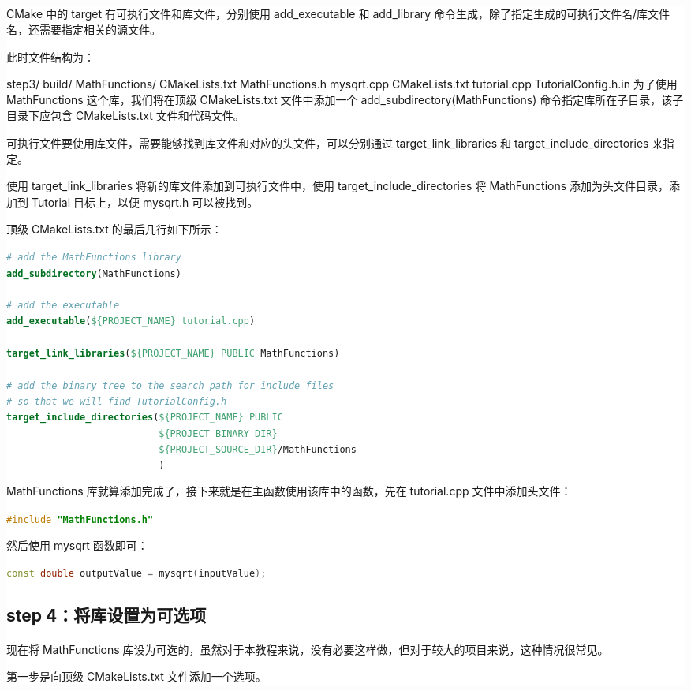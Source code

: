 CMake 中的 target 有可执行文件和库文件，分别使用 add_executable 和 add_library 命令生成，除了指定生成的可执行文件名/库文件名，还需要指定相关的源文件。

此时文件结构为：

step3/
    build/
    MathFunctions/
        CMakeLists.txt
        MathFunctions.h
        mysqrt.cpp
    CMakeLists.txt
    tutorial.cpp
    TutorialConfig.h.in
为了使用 MathFunctions 这个库，我们将在顶级 CMakeLists.txt 文件中添加一个 add_subdirectory(MathFunctions) 命令指定库所在子目录，该子目录下应包含 CMakeLists.txt 文件和代码文件。

可执行文件要使用库文件，需要能够找到库文件和对应的头文件，可以分别通过 target_link_libraries 和 target_include_directories 来指定。

使用 target_link_libraries 将新的库文件添加到可执行文件中，使用 target_include_directories 将 MathFunctions 添加为头文件目录，添加到 Tutorial 目标上，以便 mysqrt.h 可以被找到。

顶级 CMakeLists.txt 的最后几行如下所示：

```cmake
# add the MathFunctions library
add_subdirectory(MathFunctions)

# add the executable
add_executable(${PROJECT_NAME} tutorial.cpp)

target_link_libraries(${PROJECT_NAME} PUBLIC MathFunctions)

# add the binary tree to the search path for include files
# so that we will find TutorialConfig.h
target_include_directories(${PROJECT_NAME} PUBLIC
                           ${PROJECT_BINARY_DIR}
                           ${PROJECT_SOURCE_DIR}/MathFunctions
                           )
```

MathFunctions 库就算添加完成了，接下来就是在主函数使用该库中的函数，先在 tutorial.cpp 文件中添加头文件：

```cpp
#include "MathFunctions.h"
```

然后使用 mysqrt 函数即可：

```cpp
const double outputValue = mysqrt(inputValue);
```

## step 4：将库设置为可选项

现在将 MathFunctions 库设为可选的，虽然对于本教程来说，没有必要这样做，但对于较大的项目来说，这种情况很常见。

第一步是向顶级 CMakeLists.txt 文件添加一个选项。
